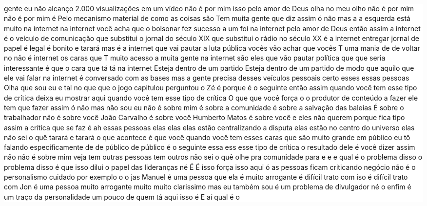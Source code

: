 gente eu não alcanço 2.000 visualizações
em um vídeo não é por mim isso pelo amor
de Deus olha no meu olho não é por mim
não é por mim é Pelo mecanismo material
de como as coisas são Tem muita gente
que diz assim ó não mas a a esquerda
está muito na internet na internet você
acha que o bolsonar fez sucesso a um foi
na internet pelo amor de Deus então
assim a internet é o veículo de
comunicação que substitui o jornal do
século XIX que substitui o rádio no
século XX é a
internet entregar jornal de papel é
legal é bonito e tarará mas é a internet
que vai pautar a luta pública vocês vão
achar que vocês T uma mania de de voltar
no não é internet os caras que T muito
acesso a muita gente na internet são
eles que vão pautar política que que
seria interessante é que o cara que tá
tá na internet Esteja dentro de um
partido Esteja dentro de um partido de
modo que aquilo que ele vai falar na
internet é conversado com as bases mas a
gente precisa desses veículos pessoais
certo esses essas pessoas Olha que sou
eu e tal no que que o jogo capitulou
perguntou o Zé é porque é o seguinte
então assim quando você tem esse tipo de
crítica deixa eu mostrar aqui quando
você tem esse tipo de crítica O que que
você força o o produtor de conteúdo a
fazer ele tem que fazer assim ó não mas
não sou eu não é sobre mim é sobre a
comunidade é sobre a salvação das
baleias É sobre o trabalhador não é
sobre você João Carvalho é sobre você
Humberto Matos é sobre você e eles não
querem porque fica tipo assim a crítica
que se faz é ah essas pessoas elas elas
elas estão centralizando a disputa elas
estão no centro do universo elas não sei
o quê tarará e tarará o que acontece é
que você quando você tem esses caras que
são muito grande em público eu tô
falando especificamente de de público de
público é o seguinte essa ess esse tipo
de crítica o resultado dele é você dizer
assim não não é sobre mim veja tem
outras pessoas tem outros não sei o quê
olhe pra comunidade para e e e qual é o
problema disso o problema disso é que
isso dilui o papel das lideranças né É É
isso força isso aqui ó as pessoas ficam
criticando negócio não é o personalismo
cuidado por exemplo o o jas Manuel é uma
pessoa que ela é muito arrogante é
difícil trato com iso é difícil trato
com Jon é uma pessoa muito arrogante
muito muito clarissimo mas eu também sou
é um problema de divulgador né o enfim é
um traço da personalidade um pouco de
quem tá aqui isso é E aí qual é o